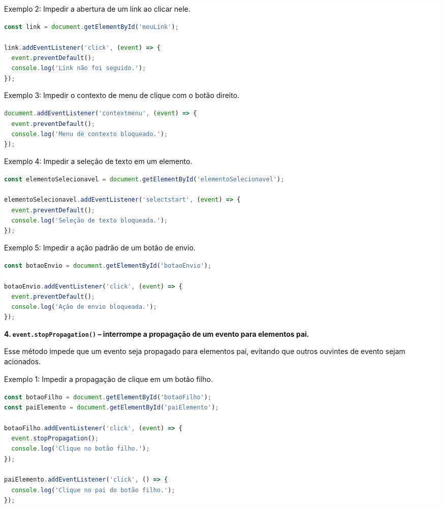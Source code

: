 Exemplo 2: Impedir a abertura de um link ao clicar nele.

```javascript
const link = document.getElementById('meuLink');

link.addEventListener('click', (event) => {
  event.preventDefault();
  console.log('Link não foi seguido.');
});
```

Exemplo 3: Impedir o contexto de menu de clique com o botão direito.

```javascript
document.addEventListener('contextmenu', (event) => {
  event.preventDefault();
  console.log('Menu de contexto bloqueado.');
});
```

Exemplo 4: Impedir a seleção de texto em um elemento.

```javascript
const elementoSelecionavel = document.getElementById('elementoSelecionavel');

elementoSelecionavel.addEventListener('selectstart', (event) => {
  event.preventDefault();
  console.log('Seleção de texto bloqueada.');
});
```

Exemplo 5: Impedir a ação padrão de um botão de envio.

```javascript
const botaoEnvio = document.getElementById('botaoEnvio');

botaoEnvio.addEventListener('click', (event) => {
  event.preventDefault();
  console.log('Ação de envio bloqueada.');
});
```

**4. `event.stopPropagation()` – interrompe a propagação de um evento para elementos pai.**

Esse método impede que um evento seja propagado para elementos pai, evitando que outros ouvintes de evento sejam acionados.

Exemplo 1: Impedir a propagação de clique em um botão filho.

```javascript
const botaoFilho = document.getElementById('botaoFilho');
const paiElemento = document.getElementById('paiElemento');

botaoFilho.addEventListener('click', (event) => {
  event.stopPropagation();
  console.log('Clique no botão filho.');
});

paiElemento.addEventListener('click', () => {
  console.log('Clique no pai do botão filho.');
});
```
